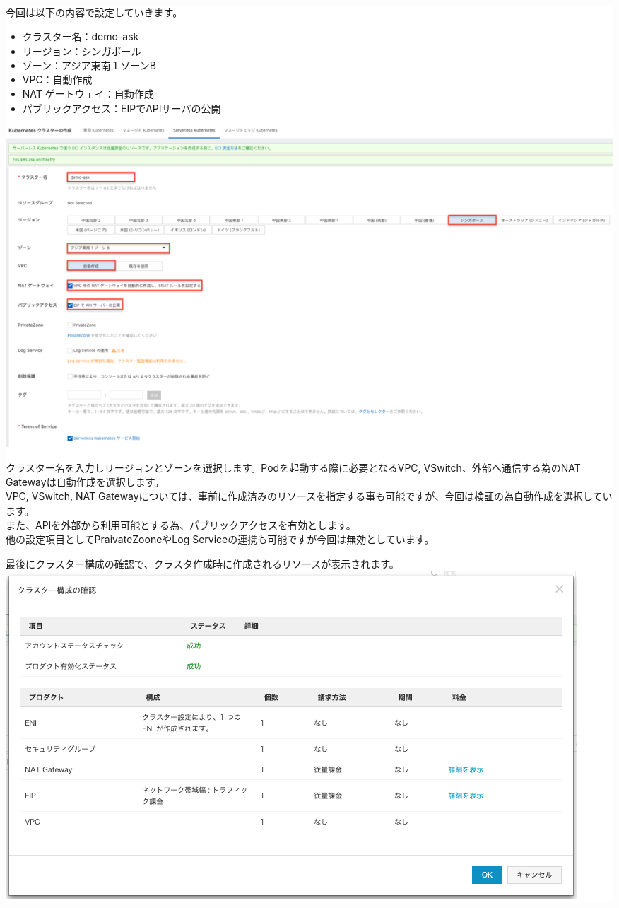 今回は以下の内容で設定していきます。  

* クラスター名：demo-ask
* リージョン：シンガポール
* ゾーン：アジア東南１ゾーンB
* VPC：自動作成
* NAT ゲートウェイ：自動作成
* パブリックアクセス：EIPでAPIサーバの公開

![img](https://raw.githubusercontent.com/sbopsv/cloud-tech/master/content/usecase-kubernetes/Container_images_26006613536114600/20200318105525.png "img")

クラスター名を入力しリージョンとゾーンを選択します。Podを起動する際に必要となるVPC, VSwitch、外部へ通信する為のNAT Gatewayは自動作成を選択します。  
VPC, VSwitch, NAT Gatewayについては、事前に作成済みのリソースを指定する事も可能ですが、今回は検証の為自動作成を選択しています。  
また、APIを外部から利用可能とする為、パブリックアクセスを有効とします。  
他の設定項目としてPraivateZooneやLog Serviceの連携も可能ですが今回は無効としています。  
  
最後にクラスター構成の確認で、クラスタ作成時に作成されるリソースが表示されます。
![img](https://raw.githubusercontent.com/sbopsv/cloud-tech/master/content/usecase-kubernetes/Container_images_26006613536114600/20200317163319.png "img")
